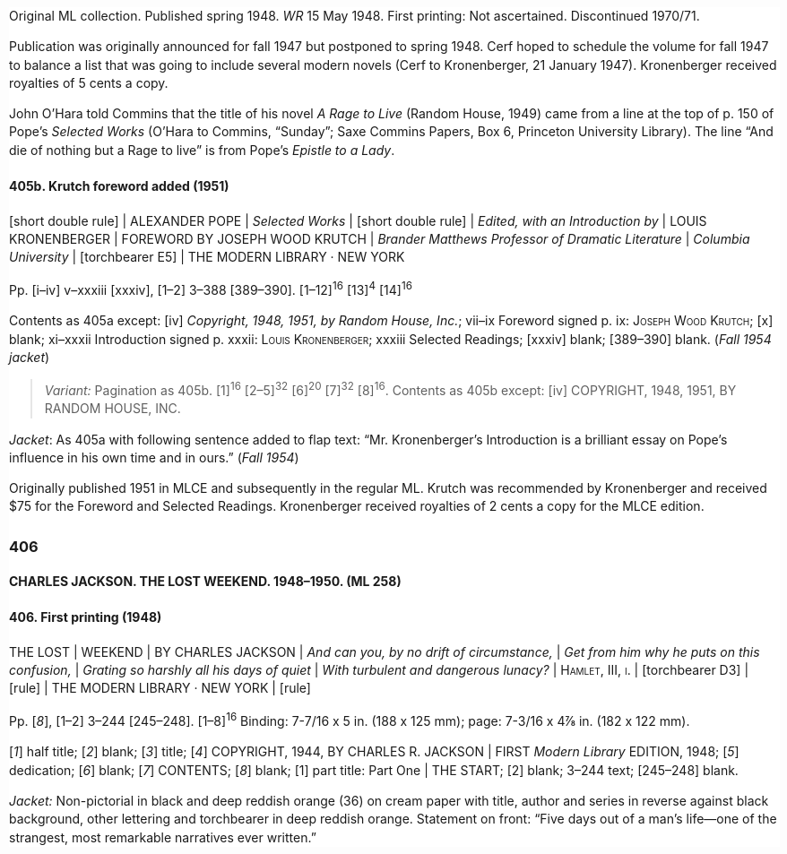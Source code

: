 Original ML collection. Published spring 1948. *WR* 15 May 1948. First printing: Not ascertained. Discontinued 1970/71. 

Publication was originally announced for fall 1947 but postponed to spring 1948. Cerf hoped to schedule the volume for fall 1947 to balance a list that was going to include several modern novels (Cerf to Kronenberger, 21 January 1947). Kronenberger received royalties of 5 cents a copy. 

John O’Hara told Commins that the title of his novel *A Rage to Live* (Random House, 1949) came from a line at the top of p. 150 of Pope’s *Selected Works* (O’Hara to Commins, “Sunday”; Saxe Commins Papers, Box 6, Princeton University Library). The line “And die of nothing but a Rage to live” is from Pope’s *Epistle to a Lady*. 

#### 405b. Krutch foreword added (1951) 

[short double rule] | ALEXANDER POPE | *Selected Works* | [short double rule] | *Edited, with an Introduction by* | LOUIS KRONENBERGER | FOREWORD BY JOSEPH WOOD KRUTCH | *Brander Matthews Professor of Dramatic Literature* | *Columbia University* | [torchbearer E5] | THE MODERN LIBRARY · NEW YORK 

Pp. [i–iv] v–xxxiii [xxxiv], [1–2] 3–388 [389–390]. [1–12]<sup>16</sup> [13]<sup>4</sup> [14]<sup>16</sup> 

Contents as 405a except: [iv] *Copyright, 1948, 1951, by Random House, Inc.*; vii–ix Foreword signed p. ix: J<span class="smallcaps">oseph</span> W<span class="smallcaps">ood</span> K<span class="smallcaps">rutch</span>; [x] blank; xi–xxxii Introduction signed p. xxxii: L<span class="smallcaps">ouis</span> K<span class="smallcaps">ronenberger</span>; xxxiii Selected Readings; [xxxiv] blank; [389–390] blank. (*Fall 1954 jacket*) 

> *Variant:* Pagination as 405b. [1]<sup>16</sup> [2–5]<sup>32</sup> [6]<sup>20</sup> [7]<sup>32</sup> [8]<sup>16</sup>. Contents as 405b except: [iv] COPYRIGHT, 1948, 1951, BY RANDOM HOUSE, INC. 

*Jacket*: As 405a with following sentence added to flap text: “Mr. Kronenberger’s Introduction is a brilliant essay on Pope’s influence in his own time and in ours.” (*Fall 1954*) 

Originally published 1951 in MLCE and subsequently in the regular ML. Krutch was recommended by Kronenberger and received \$75 for the Foreword and Selected Readings. Kronenberger received royalties of 2 cents a copy for the MLCE edition. 

### 406 

**CHARLES JACKSON. THE LOST WEEKEND. 1948–1950. (ML 258)** 

#### 406. First printing (1948) 

THE LOST | WEEKEND | BY CHARLES JACKSON | *And can you, by no drift of circumstance,* | *Get from him* *why he puts on this confusion,* | *Grating so harshly all his days of quiet* | *With turbulent and dangerous lunacy?* | H<span class="smallcaps">amlet</span>, III, <span class="smallcaps">i</span>. | [torchbearer D3] | [rule] | THE MODERN LIBRARY · NEW YORK | [rule] 

Pp. [*8*], [1–2] 3–244 [245–248]. [1–8]<sup>16</sup> Binding: 7-7/16 x 5 in. (188 x 125 mm); page: 7-3/16 x 4⅞ in. (182 x 122 mm). 

[*1*] half title; [*2*] blank; [*3*] title; [*4*] COPYRIGHT, 1944, BY CHARLES R. JACKSON | FIRST *Modern Library* EDITION, 1948; [*5*] dedication; [*6*] blank; [*7*] CONTENTS; [*8*] blank; [1] part title: Part One | THE START; [2] blank; 3–244 text; [245–248] blank. 

*Jacket:* Non-pictorial in black and deep reddish orange (36) on cream paper with title, author and series in reverse against black background, other lettering and torchbearer in deep reddish orange. Statement on front: “Five days out of a man’s life—one of the strangest, most remarkable narratives ever written.” 
